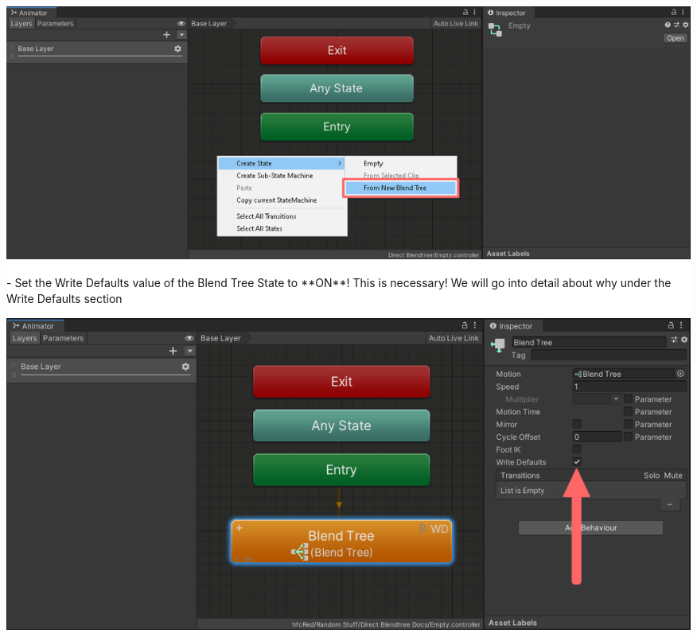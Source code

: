 
</div><div className='notion-spacer'></div>

<div class='notion-column' style={{width: 'calc((100% - (min(32px, 4vw) * 1)) * 0.5)'}}>


![](./DBT-Combining.1abe0d2f-7a8f-4b3e-a1d5-8759a7b730ab.png)


</div><div className='notion-spacer'></div>
</div>


<div class='notion-row'>
<div class='notion-column' style={{width: 'calc((100% - (min(32px, 4vw) * 1)) * 0.5)'}}>
- Set the Write Defaults value of the Blend Tree State to **ON**! This is necessary! We will go into detail about why under the Write Defaults  section


</div><div className='notion-spacer'></div>

<div class='notion-column' style={{width: 'calc((100% - (min(32px, 4vw) * 1)) * 0.5)'}}>


![](./DBT-Combining.9c21437a-f3ef-41c8-8831-9836e7cdc9a9.png)
